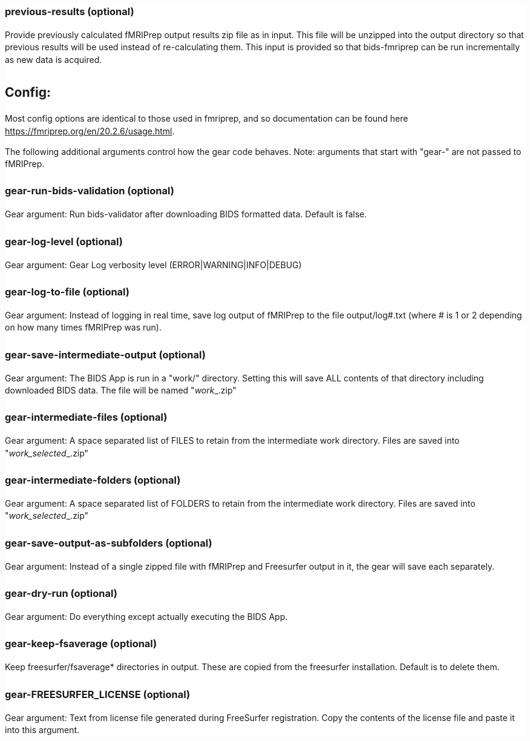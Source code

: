 ### previous-results (optional)
Provide previously calculated fMRIPrep output results zip file as in input.  This file will be unzipped into the output directory so that previous results will be used instead of re-calculating them.  This input is provided so that bids-fmriprep can be run incrementally as new data is acquired.

## Config:
Most config options are identical to those used in fmriprep, and so documentation can be found here https://fmriprep.org/en/20.2.6/usage.html.

The following additional arguments control how the gear code behaves.
Note: arguments that start with "gear-" are not passed to fMRIPrep.

### gear-run-bids-validation (optional)
Gear argument: Run bids-validator after downloading BIDS formatted data.  Default is false.

### gear-log-level (optional)
Gear argument: Gear Log verbosity level (ERROR|WARNING|INFO|DEBUG)

### gear-log-to-file (optional)
Gear argument: Instead of logging in real time, save log output of fMRIPrep to the file output/log#.txt (where # is 1 or 2 depending on how many times fMRIPrep was run).

### gear-save-intermediate-output (optional)
Gear argument: The BIDS App is run in a "work/" directory.  Setting this will save ALL
contents of that directory including downloaded BIDS data.  The file will be named
"<BIDS App>_work_<run label>_<analysis id>.zip"

### gear-intermediate-files (optional)
Gear argument: A space separated list of FILES to retain from the intermediate work
directory.  Files are saved into "<BIDS App>_work_selected_<run label>_<analysis id>.zip"

### gear-intermediate-folders (optional)
Gear argument: A space separated list of FOLDERS to retain from the intermediate work
directory.  Files are saved into "<BIDS App>_work_selected_<run label>_<analysis id>.zip"

### gear-save-output-as-subfolders (optional)
Gear argument: Instead of a single zipped file with fMRIPrep and Freesurfer output in it, the gear will save each separately.

### gear-dry-run (optional)
Gear argument: Do everything except actually executing the BIDS App.

### gear-keep-fsaverage (optional)
Keep freesurfer/fsaverage* directories in output.  These are copied from the freesurfer installation.  Default is to delete them.

### gear-FREESURFER_LICENSE (optional)
Gear argument: Text from license file generated during FreeSurfer registration.
Copy the contents of the license file and paste it into this argument.
